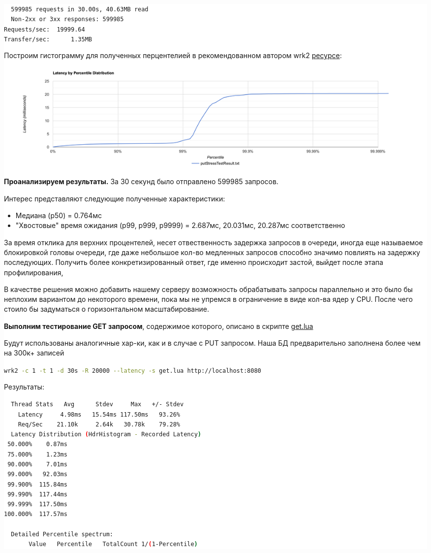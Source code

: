 ```bash
  599985 requests in 30.00s, 40.63MB read
  Non-2xx or 3xx responses: 599985
Requests/sec:  19999.64
Transfer/sec:      1.35MB
```

Построим гистограмму для полученных перцентелией в рекомендованном автором wrk2 [ресурсе](http://hdrhistogram.org):
![histogram](stressing/histogramPutStress.png)

**Проанализируем результаты.** За 30 секунд было отправлено 599985 запросов.  

Интерес представляют следующие полученные характеристики:
* Медиана (p50) = 0.764мс
* "Хвостовые" время ожидания (p99, p999, p9999) = 2.687мс, 20.031мс, 20.287мс соответственно

За время отклика для верхних процентелей, несет отвественность задержка запросов в очереди, иногда еще называемое
блокировкой головы очереди, где даже небольшое кол-во медленных запросов способно значимо повлиять на задержку последующих.
Получить более конкретизированный ответ, где именно происходит застой, выйдет после этапа профилирования,

В качестве решения можно добавить нашему серверу возможность обрабатывать запросы параллельно и
это было бы неплохим вариантом до некоторого времени, пока мы не упремся в ограничение в виде кол-ва ядер у CPU.
После чего стоило бы задуматься о горизонтальном масштабирование.

**Выполним тестирование GET запросом**, содержимое которого, описано в скрипте [get.lua](scripts/get.lua)

Будут использованы аналогичные хар-ки, как и в случае с PUT запросом.
Наша БД предварительно заполнена более чем на 300к+ записей

```bash
wrk2 -c 1 -t 1 -d 30s -R 20000 --latency -s get.lua http://localhost:8080
```

Результаты:
```bash
  Thread Stats   Avg      Stdev     Max   +/- Stdev
    Latency     4.98ms   15.54ms 117.50ms   93.26%
    Req/Sec    21.10k     2.64k   30.78k    79.28%
  Latency Distribution (HdrHistogram - Recorded Latency)
 50.000%    0.87ms
 75.000%    1.23ms
 90.000%    7.01ms
 99.000%   92.03ms
 99.900%  115.84ms
 99.990%  117.44ms
 99.999%  117.50ms
100.000%  117.57ms

  Detailed Percentile spectrum:
       Value   Percentile   TotalCount 1/(1-Percentile)

```